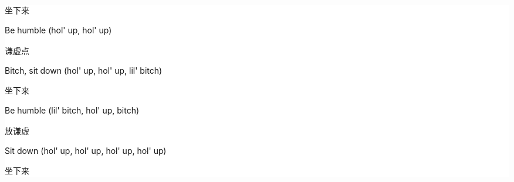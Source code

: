 坐下来

Be humble (hol' up, hol' up)

谦虚点

Bitch, sit down (hol' up, hol' up, lil' 
bitch)

坐下来

Be humble (lil' bitch, hol' up, bitch)

放谦虚

Sit down (hol' up, hol' up, hol' up, hol' up)

坐下来